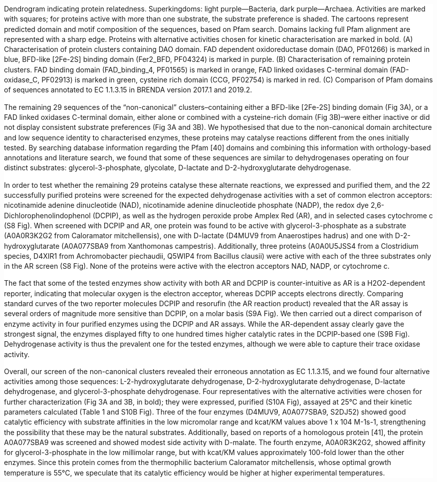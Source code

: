 Dendrogram indicating protein relatedness. Superkingdoms: light purple—Bacteria, dark purple—Archaea. Activities are marked with squares; for proteins active with more than one substrate, the substrate preference is shaded. The cartoons represent predicted domain and motif composition of the sequences, based on Pfam search. Domains lacking full Pfam alignment are represented with a sharp edge. Proteins with alternative activities chosen for kinetic characterisation are marked in bold. (A) Characterisation of protein clusters containing DAO domain. FAD dependent oxidoreductase domain (DAO, PF01266) is marked in blue, BFD-like [2Fe-2S] binding domain (Fer2_BFD, PF04324) is marked in purple. (B) Characterisation of remaining protein clusters. FAD binding domain (FAD_binding_4, PF01565) is marked in orange, FAD linked oxidases C-terminal domain (FAD-oxidase_C, PF02913) is marked in green, cysteine rich domain (CCG, PF02754) is marked in red. (C) Comparison of Pfam domains of sequences annotated to EC 1.1.3.15 in BRENDA version 2017.1 and 2019.2.

The remaining 29 sequences of the “non-canonical” clusters–containing either a BFD-like [2Fe-2S] binding domain (Fig 3A), or a FAD linked oxidases C-terminal domain, either alone or combined with a cysteine-rich domain (Fig 3B)–were either inactive or did not display consistent substrate preferences (Fig 3A and 3B). We hypothesised that due to the non-canonical domain architecture and low sequence identity to characterised enzymes, these proteins may catalyse reactions different from the ones initially tested. By searching database information regarding the Pfam [40] domains and combining this information with orthology-based annotations and literature search, we found that some of these sequences are similar to dehydrogenases operating on four distinct substrates: glycerol-3-phosphate, glycolate, D-lactate and D-2-hydroxyglutarate dehydrogenase.

In order to test whether the remaining 29 proteins catalyse these alternate reactions, we expressed and purified them, and the 22 successfully purified proteins were screened for the expected dehydrogenase activities with a set of common electron acceptors: nicotinamide adenine dinucleotide (NAD), nicotinamide adenine dinucleotide phosphate (NADP), the redox dye 2,6-Dichlorophenolindophenol (DCPIP), as well as the hydrogen peroxide probe Amplex Red (AR), and in selected cases cytochrome c (S8 Fig). When screened with DCPIP and AR, one protein was found to be active with glycerol-3-phosphate as a substrate (A0A0R3K2G2 from Caloramator mitchellensis), one with D-lactate (D4MUV9 from Anaerostipes hadrus) and one with D-2-hydroxyglutarate (A0A077SBA9 from Xanthomonas campestris). Additionally, three proteins (A0A0U5JSS4 from a Clostridium species, D4XIR1 from Achromobacter piechaudii, Q5WIP4 from Bacillus clausii) were active with each of the three substrates only in the AR screen (S8 Fig). None of the proteins were active with the electron acceptors NAD, NADP, or cytochrome c.

The fact that some of the tested enzymes show activity with both AR and DCPIP is counter-intuitive as AR is a H2O2-dependent reporter, indicating that molecular oxygen is the electron acceptor, whereas DCPIP accepts electrons directly. Comparing standard curves of the two reporter molecules DCPIP and resorufin (the AR reaction product) revealed that the AR assay is several orders of magnitude more sensitive than DCPIP, on a molar basis (S9A Fig). We then carried out a direct comparison of enzyme activity in four purified enzymes using the DCPIP and AR assays. While the AR-dependent assay clearly gave the strongest signal, the enzymes displayed fifty to one hundred times higher catalytic rates in the DCPIP-based one (S9B Fig). Dehydrogenase activity is thus the prevalent one for the tested enzymes, although we were able to capture their trace oxidase activity.

Overall, our screen of the non-canonical clusters revealed their erroneous annotation as EC 1.1.3.15, and we found four alternative activities among those sequences: L-2-hydroxyglutarate dehydrogenase, D-2-hydroxyglutarate dehydrogenase, D-lactate dehydrogenase, and glycerol-3-phosphate dehydrogenase. Four representatives with the alternative activities were chosen for further characterization (Fig 3A and 3B, in bold); they were expressed, purified (S10A Fig), assayed at 25°C and their kinetic parameters calculated (Table 1 and S10B Fig). Three of the four enzymes (D4MUV9, A0A077SBA9, S2DJ52) showed good catalytic efficiency with substrate affinities in the low micromolar range and kcat/KM values above 1 x 104 M-1s-1, strengthening the possibility that these may be the natural substrates. Additionally, based on reports of a homologous protein [41], the protein A0A077SBA9 was screened and showed modest side activity with D-malate. The fourth enzyme, A0A0R3K2G2, showed affinity for glycerol-3-phosphate in the low millimolar range, but with kcat/KM values approximately 100-fold lower than the other enzymes. Since this protein comes from the thermophilic bacterium Caloramator mitchellensis, whose optimal growth temperature is 55°C, we speculate that its catalytic efficiency would be higher at higher experimental temperatures.
